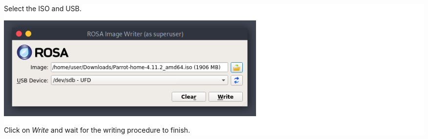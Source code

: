 Select the ISO and USB.

<img src="./images/usb_boot/rosa1.png" width="60%"/>

Click on *Write* and wait for the writing procedure to finish.
